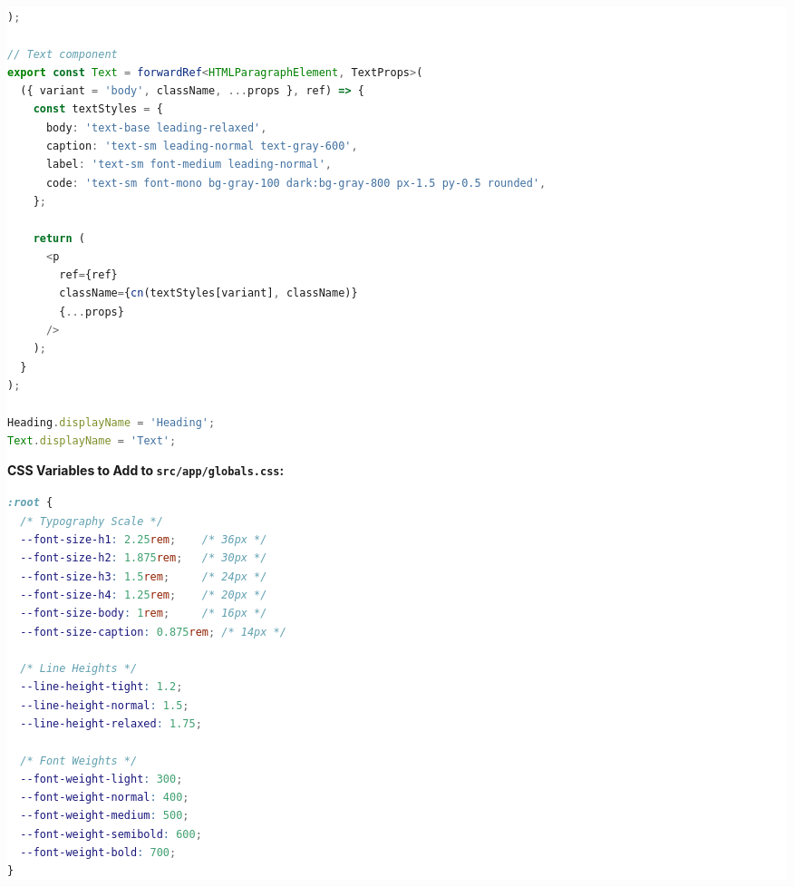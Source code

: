 ```typescript
);

// Text component
export const Text = forwardRef<HTMLParagraphElement, TextProps>(
  ({ variant = 'body', className, ...props }, ref) => {
    const textStyles = {
      body: 'text-base leading-relaxed',
      caption: 'text-sm leading-normal text-gray-600',
      label: 'text-sm font-medium leading-normal',
      code: 'text-sm font-mono bg-gray-100 dark:bg-gray-800 px-1.5 py-0.5 rounded',
    };
    
    return (
      <p
        ref={ref}
        className={cn(textStyles[variant], className)}
        {...props}
      />
    );
  }
);

Heading.displayName = 'Heading';
Text.displayName = 'Text';
```

**CSS Variables to Add to `src/app/globals.css`:**

```css
:root {
  /* Typography Scale */
  --font-size-h1: 2.25rem;    /* 36px */
  --font-size-h2: 1.875rem;   /* 30px */
  --font-size-h3: 1.5rem;     /* 24px */
  --font-size-h4: 1.25rem;    /* 20px */
  --font-size-body: 1rem;     /* 16px */
  --font-size-caption: 0.875rem; /* 14px */
  
  /* Line Heights */
  --line-height-tight: 1.2;
  --line-height-normal: 1.5;
  --line-height-relaxed: 1.75;
  
  /* Font Weights */
  --font-weight-light: 300;
  --font-weight-normal: 400;
  --font-weight-medium: 500;
  --font-weight-semibold: 600;
  --font-weight-bold: 700;
}
```
